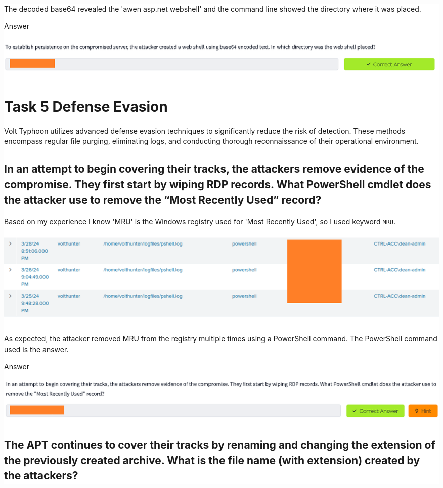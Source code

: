 The decoded base64 revealed the 'awen asp.net webshell' and the command line showed the directory where it was placed.

Answer

![Correct Answer](assets/t4b.png "✅ Answer")

# Task 5 Defense Evasion

Volt Typhoon utilizes advanced defense evasion techniques to significantly reduce the risk of detection. These methods encompass regular file purging, eliminating logs, and conducting thorough reconnaissance of their operational environment.

## In an attempt to begin covering their tracks, the attackers remove evidence of the compromise. They first start by wiping RDP records. What PowerShell cmdlet does the attacker use to remove the “Most Recently Used” record?

Based on my experience I know 'MRU' is the Windows registry used for 'Most Recently Used', so I used keyword `MRU`.

![Finding Answer](assets/t5a.png "Finding Answer")

As expected, the attacker removed MRU from the registry multiple times using a PowerShell command. The PowerShell command used is the answer.

Answer

![Correct Answer](assets/t5b.png "✅ Answer")

## The APT continues to cover their tracks by renaming and changing the extension of the previously created archive. What is the file name (with extension) created by the attackers?
